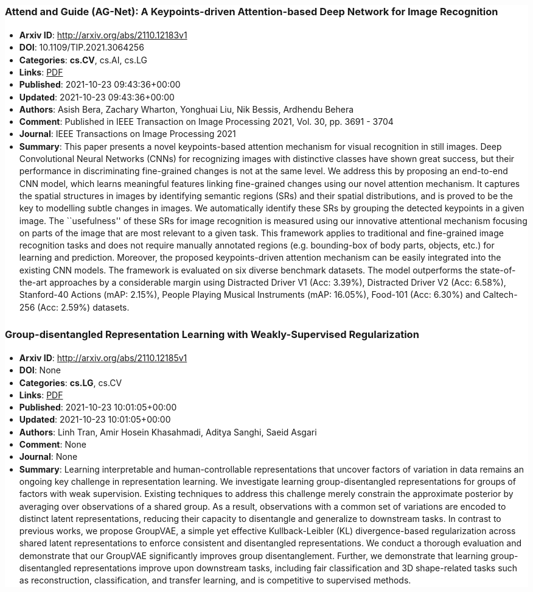 

### Attend and Guide (AG-Net): A Keypoints-driven Attention-based Deep Network for Image Recognition
- **Arxiv ID**: http://arxiv.org/abs/2110.12183v1
- **DOI**: 10.1109/TIP.2021.3064256
- **Categories**: **cs.CV**, cs.AI, cs.LG
- **Links**: [PDF](http://arxiv.org/pdf/2110.12183v1)
- **Published**: 2021-10-23 09:43:36+00:00
- **Updated**: 2021-10-23 09:43:36+00:00
- **Authors**: Asish Bera, Zachary Wharton, Yonghuai Liu, Nik Bessis, Ardhendu Behera
- **Comment**: Published in IEEE Transaction on Image Processing 2021, Vol. 30, pp.
  3691 - 3704
- **Journal**: IEEE Transactions on Image Processing 2021
- **Summary**: This paper presents a novel keypoints-based attention mechanism for visual recognition in still images. Deep Convolutional Neural Networks (CNNs) for recognizing images with distinctive classes have shown great success, but their performance in discriminating fine-grained changes is not at the same level. We address this by proposing an end-to-end CNN model, which learns meaningful features linking fine-grained changes using our novel attention mechanism. It captures the spatial structures in images by identifying semantic regions (SRs) and their spatial distributions, and is proved to be the key to modelling subtle changes in images. We automatically identify these SRs by grouping the detected keypoints in a given image. The ``usefulness'' of these SRs for image recognition is measured using our innovative attentional mechanism focusing on parts of the image that are most relevant to a given task. This framework applies to traditional and fine-grained image recognition tasks and does not require manually annotated regions (e.g. bounding-box of body parts, objects, etc.) for learning and prediction. Moreover, the proposed keypoints-driven attention mechanism can be easily integrated into the existing CNN models. The framework is evaluated on six diverse benchmark datasets. The model outperforms the state-of-the-art approaches by a considerable margin using Distracted Driver V1 (Acc: 3.39%), Distracted Driver V2 (Acc: 6.58%), Stanford-40 Actions (mAP: 2.15%), People Playing Musical Instruments (mAP: 16.05%), Food-101 (Acc: 6.30%) and Caltech-256 (Acc: 2.59%) datasets.



### Group-disentangled Representation Learning with Weakly-Supervised Regularization
- **Arxiv ID**: http://arxiv.org/abs/2110.12185v1
- **DOI**: None
- **Categories**: **cs.LG**, cs.CV
- **Links**: [PDF](http://arxiv.org/pdf/2110.12185v1)
- **Published**: 2021-10-23 10:01:05+00:00
- **Updated**: 2021-10-23 10:01:05+00:00
- **Authors**: Linh Tran, Amir Hosein Khasahmadi, Aditya Sanghi, Saeid Asgari
- **Comment**: None
- **Journal**: None
- **Summary**: Learning interpretable and human-controllable representations that uncover factors of variation in data remains an ongoing key challenge in representation learning. We investigate learning group-disentangled representations for groups of factors with weak supervision. Existing techniques to address this challenge merely constrain the approximate posterior by averaging over observations of a shared group. As a result, observations with a common set of variations are encoded to distinct latent representations, reducing their capacity to disentangle and generalize to downstream tasks. In contrast to previous works, we propose GroupVAE, a simple yet effective Kullback-Leibler (KL) divergence-based regularization across shared latent representations to enforce consistent and disentangled representations. We conduct a thorough evaluation and demonstrate that our GroupVAE significantly improves group disentanglement. Further, we demonstrate that learning group-disentangled representations improve upon downstream tasks, including fair classification and 3D shape-related tasks such as reconstruction, classification, and transfer learning, and is competitive to supervised methods.
